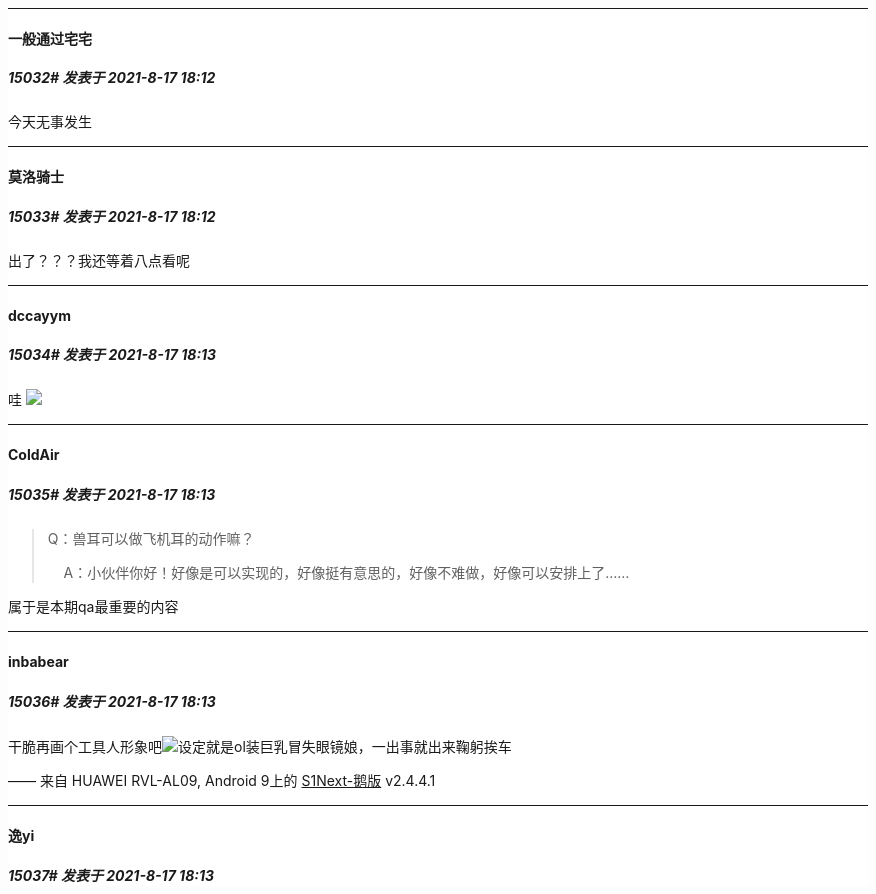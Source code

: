 *****

####  一般通过宅宅  
##### 15032#       发表于 2021-8-17 18:12


今天无事发生


*****

####  莫洛骑士  
##### 15033#       发表于 2021-8-17 18:12


出了？？？我还等着八点看呢


*****

####  dccayym  
##### 15034#       发表于 2021-8-17 18:13


哇
<img src="https://p.sda1.dev/2/0dba09db73b629e0edb081f17f35eeed/4e6955664907fb45.png" referrerpolicy="no-referrer">


*****

####  ColdAir  
##### 15035#       发表于 2021-8-17 18:13


<blockquote>Q：兽耳可以做飞机耳的动作嘛？


    A：小伙伴你好！好像是可以实现的，好像挺有意思的，好像不难做，好像可以安排上了…… </blockquote>
属于是本期qa最重要的内容


*****

####  inbabear  
##### 15036#       发表于 2021-8-17 18:13


干脆再画个工具人形象吧<img src="https://static.saraba1st.com/image/smiley/face2017/072.png" referrerpolicy="no-referrer">设定就是ol装巨乳冒失眼镜娘，一出事就出来鞠躬挨车

—— 来自 HUAWEI RVL-AL09, Android 9上的 [S1Next-鹅版](https://github.com/ykrank/S1-Next/releases) v2.4.4.1


*****

####  逸yi  
##### 15037#       发表于 2021-8-17 18:13

